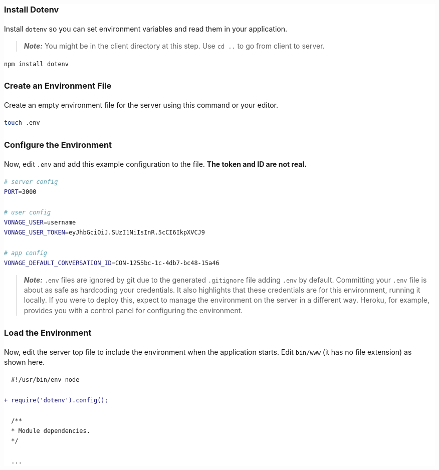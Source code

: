 ### Install Dotenv

Install `dotenv` so you can set environment variables and read them in your application.

> ***Note:*** You might be in the client directory at this step. Use `cd ..` to go from client to server.

```bash
npm install dotenv
```

### Create an Environment File

Create an empty environment file for the server using this command or your editor.

```bash
touch .env
```

### Configure the Environment

Now, edit `.env` and add this example configuration to the file. **The token and ID are not real.**

```bash
# server config
PORT=3000

# user config
VONAGE_USER=username
VONAGE_USER_TOKEN=eyJhbGciOiJ.SUzI1NiIsInR.5cCI6IkpXVCJ9

# app config
VONAGE_DEFAULT_CONVERSATION_ID=CON-1255bc-1c-4db7-bc48-15a46
```

> ***Note:*** `.env` files are ignored by git due to the generated `.gitignore` file adding `.env` by default. Committing your `.env` file is about as safe as hardcoding your credentials. It also highlights that these credentials are for this environment, running it locally. If you were to deploy this, expect to manage the environment on the server in a different way. Heroku, for example, provides you with a control panel for configuring the environment.

### Load the Environment

Now, edit the server top file to include the environment when the application starts. Edit `bin/www` (it has no file extension) as shown here.

```diff
  #!/usr/bin/env node

+ require('dotenv').config();

  /**
  * Module dependencies.
  */

  ...
```
